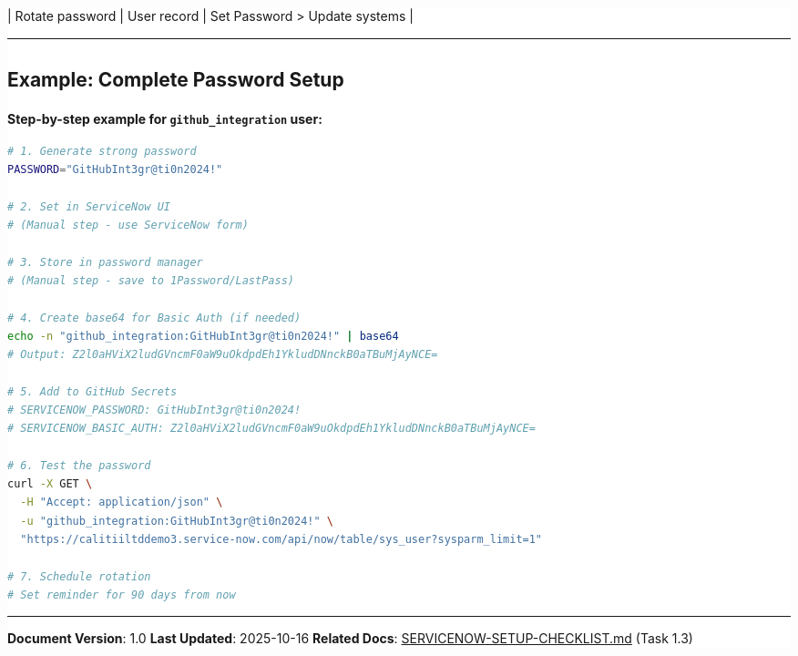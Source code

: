 | Rotate password | User record | Set Password > Update systems |

---

## Example: Complete Password Setup

**Step-by-step example for `github_integration` user:**

```bash
# 1. Generate strong password
PASSWORD="GitHubInt3gr@ti0n2024!"

# 2. Set in ServiceNow UI
# (Manual step - use ServiceNow form)

# 3. Store in password manager
# (Manual step - save to 1Password/LastPass)

# 4. Create base64 for Basic Auth (if needed)
echo -n "github_integration:GitHubInt3gr@ti0n2024!" | base64
# Output: Z2l0aHViX2ludGVncmF0aW9uOkdpdEh1YkludDNnckB0aTBuMjAyNCE=

# 5. Add to GitHub Secrets
# SERVICENOW_PASSWORD: GitHubInt3gr@ti0n2024!
# SERVICENOW_BASIC_AUTH: Z2l0aHViX2ludGVncmF0aW9uOkdpdEh1YkludDNnckB0aTBuMjAyNCE=

# 6. Test the password
curl -X GET \
  -H "Accept: application/json" \
  -u "github_integration:GitHubInt3gr@ti0n2024!" \
  "https://calitiiltddemo3.service-now.com/api/now/table/sys_user?sysparm_limit=1"

# 7. Schedule rotation
# Set reminder for 90 days from now
```

---

**Document Version**: 1.0
**Last Updated**: 2025-10-16
**Related Docs**: [SERVICENOW-SETUP-CHECKLIST.md](SERVICENOW-SETUP-CHECKLIST.md) (Task 1.3)
